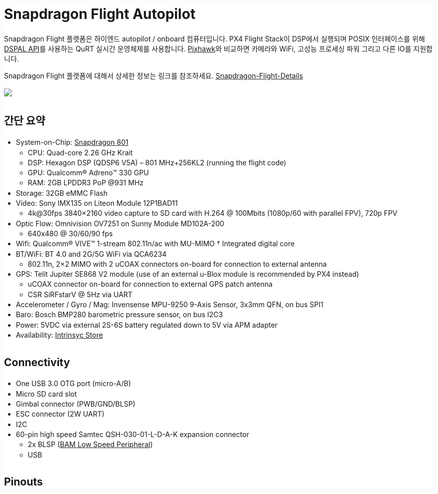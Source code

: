 # Snapdragon Flight Autopilot

Snapdragon Flight 플랫폼은 하이엔드 autopilot / onboard 컴퓨터입니다. PX4 Flight Stack이 DSP에서 실행되며 POSIX 인터페이스를 위해 [DSPAL API](https://github.com/ATLFlight/dspal)를 사용하는 QuRT 실시간 운영체제를 사용합니다. [Pixhawk](hardware-pixhawk.md)와 비교하면 카메라와 WiFi, 고성능 프로세싱 파워 그리고 다른 IO를 지원합니다.

Snapdragon Flight 플랫폼에 대해서 상세한 정보는 링크를 참조하세요. [Snapdragon-Flight-Details](https://www.intrinsyc.com/qualcomm-snapdragon-flight-details/)

![](images/hardware/hardware-snapdragon.jpg)

## 간단 요약

  * System-on-Chip: [Snapdragon 801](https://www.qualcomm.com/products/snapdragon/processors/801)
    * CPU: Quad-core 2.26 GHz Krait
    * DSP: Hexagon DSP (QDSP6 V5A) – 801 MHz+256KL2 (running the flight code)
    * GPU: Qualcomm® Adreno™ 330 GPU
    * RAM: 2GB LPDDR3 PoP @931 MHz
  * Storage: 32GB eMMC Flash
  * Video: Sony IMX135 on Liteon Module 12P1BAD11
    * 4k@30fps 3840×2160 video capture to SD card with H.264 @ 100Mbits (1080p/60 with parallel FPV), 720p FPV
  * Optic Flow: Omnivision OV7251 on Sunny Module MD102A-200
    * 640x480 @ 30/60/90 fps
  * Wifi: Qualcomm® VIVE™ 1-stream 802.11n/ac with MU-MIMO † Integrated digital core
  * BT/WiFi: BT 4.0 and 2G/5G WiFi via QCA6234
    * 802.11n, 2×2 MIMO with 2 uCOAX connectors on-board for connection to external antenna
  * GPS: Telit Jupiter SE868 V2 module (use of an external u-Blox module is recommended by PX4 instead)
    * uCOAX connector on-board for connection to external GPS patch antenna
    * CSR SiRFstarV @ 5Hz via UART
  * Accelerometer / Gyro / Mag: Invensense MPU-9250 9-Axis Sensor, 3x3mm QFN, on bus SPI1
  * Baro: Bosch BMP280 barometric pressure sensor, on bus I2C3
  * Power: 5VDC via external 2S-6S battery regulated down to 5V via APM adapter
  * Availability: [Intrinsyc Store](http://shop.intrinsyc.com/products/snapdragon-flight-dev-kit)

## Connectivity

  * One USB 3.0 OTG port (micro-A/B)
  * Micro SD card slot
  * Gimbal connector (PWB/GND/BLSP)
  * ESC connector (2W UART)
  * I2C
  * 60-pin high speed Samtec QSH-030-01-L-D-A-K expansion connector
    * 2x BLSP ([BAM Low Speed Peripheral](http://www.inforcecomputing.com/public_docs/BLSPs_on_Inforce_6540_6501_Snapdragon_805.pdf))
    * USB

## Pinouts
